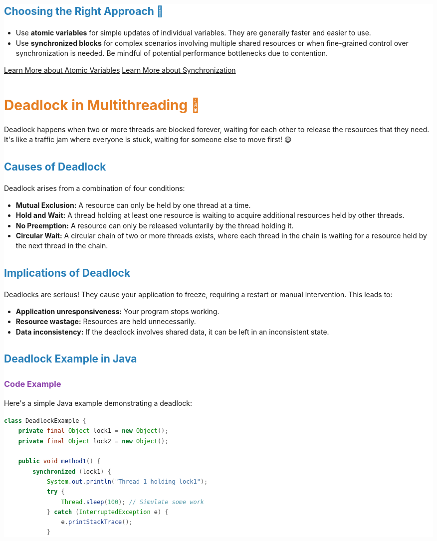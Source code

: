 ## <span style="color:#2980b9">Choosing the Right Approach 🤔</span>

- Use **atomic variables** for simple updates of individual variables. They are generally faster and easier to use.
- Use **synchronized blocks** for complex scenarios involving multiple shared resources or when fine-grained control over synchronization is needed. Be mindful of potential performance bottlenecks due to contention.

[Learn More about Atomic Variables](https://docs.oracle.com/javase/tutorial/essential/concurrency/atomic.html)
[Learn More about Synchronization](https://docs.oracle.com/javase/tutorial/essential/concurrency/sync.html)

# <span style="color:#e67e22">Deadlock in Multithreading 🤝</span>

Deadlock happens when two or more threads are blocked forever, waiting for each other to release the resources that they need. It's like a traffic jam where everyone is stuck, waiting for someone else to move first! 😩

## <span style="color:#2980b9">Causes of Deadlock</span>

Deadlock arises from a combination of four conditions:

- **Mutual Exclusion:** A resource can only be held by one thread at a time.
- **Hold and Wait:** A thread holding at least one resource is waiting to acquire additional resources held by other threads.
- **No Preemption:** A resource can only be released voluntarily by the thread holding it.
- **Circular Wait:** A circular chain of two or more threads exists, where each thread in the chain is waiting for a resource held by the next thread in the chain.

## <span style="color:#2980b9">Implications of Deadlock</span>

Deadlocks are serious! They cause your application to freeze, requiring a restart or manual intervention. This leads to:

- **Application unresponsiveness:** Your program stops working.
- **Resource wastage:** Resources are held unnecessarily.
- **Data inconsistency:** If the deadlock involves shared data, it can be left in an inconsistent state.

## <span style="color:#2980b9">Deadlock Example in Java</span>

### <span style="color:#8e44ad">Code Example</span>

Here's a simple Java example demonstrating a deadlock:

```java
class DeadlockExample {
    private final Object lock1 = new Object();
    private final Object lock2 = new Object();

    public void method1() {
        synchronized (lock1) {
            System.out.println("Thread 1 holding lock1");
            try {
                Thread.sleep(100); // Simulate some work
            } catch (InterruptedException e) {
                e.printStackTrace();
            }
```